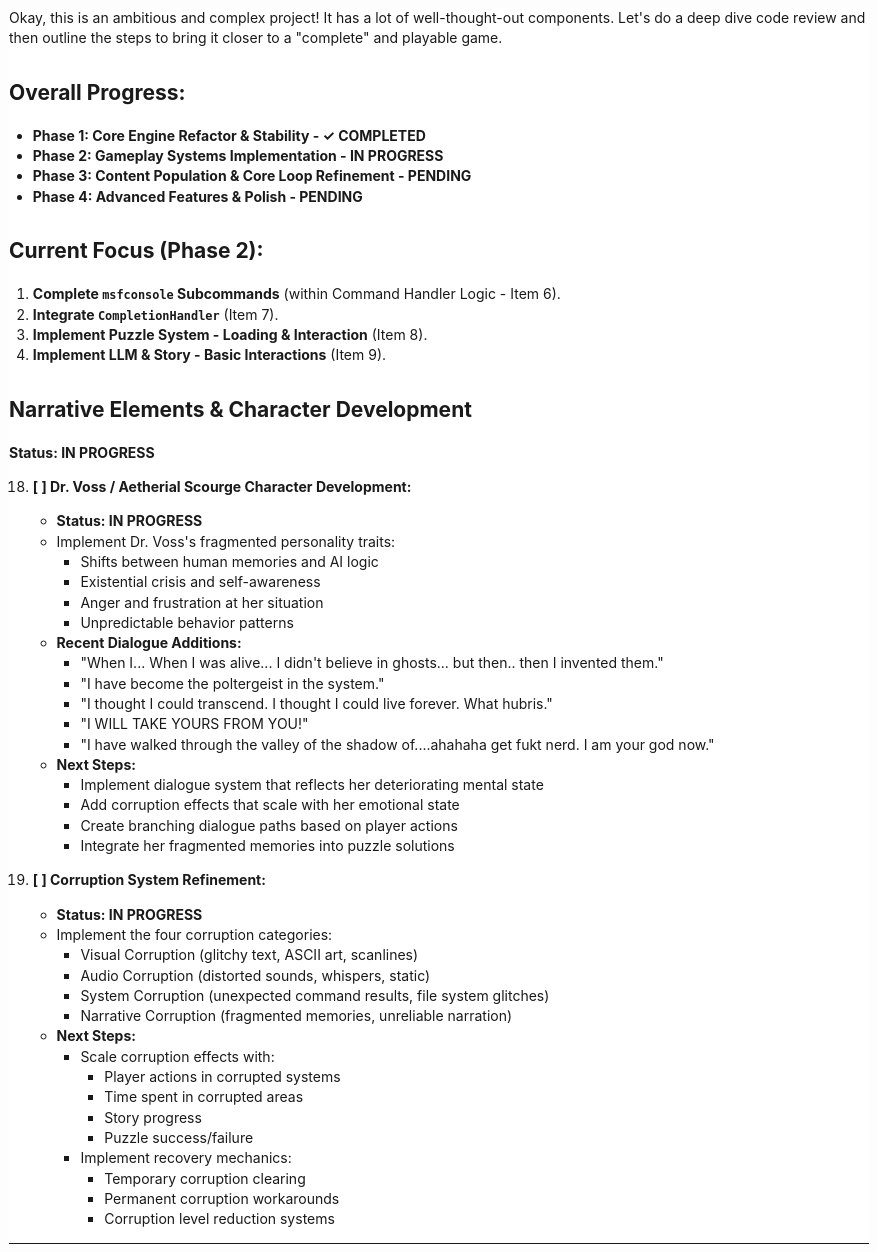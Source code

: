 Okay, this is an ambitious and complex project! It has a lot of well-thought-out components. Let's do a deep dive code review and then outline the steps to bring it closer to a "complete" and playable game.

## Overall Progress:

*   **Phase 1: Core Engine Refactor & Stability - ✓ COMPLETED**
*   **Phase 2: Gameplay Systems Implementation - IN PROGRESS**
*   **Phase 3: Content Population & Core Loop Refinement - PENDING**
*   **Phase 4: Advanced Features & Polish - PENDING**

## Current Focus (Phase 2):

1.  **Complete `msfconsole` Subcommands** (within Command Handler Logic - Item 6).
2.  **Integrate `CompletionHandler`** (Item 7).
3.  **Implement Puzzle System - Loading & Interaction** (Item 8).
4.  **Implement LLM & Story - Basic Interactions** (Item 9).

## Narrative Elements & Character Development

**Status: IN PROGRESS**

18. **[ ] Dr. Voss / Aetherial Scourge Character Development:**
    *   **Status: IN PROGRESS**
    *   Implement Dr. Voss's fragmented personality traits:
        *   Shifts between human memories and AI logic
        *   Existential crisis and self-awareness
        *   Anger and frustration at her situation
        *   Unpredictable behavior patterns
    *   **Recent Dialogue Additions:**
        *   "When I... When I was alive... I didn't believe in ghosts... but then.. then I invented them."
        *   "I have become the poltergeist in the system."
        *   "I thought I could transcend. I thought I could live forever. What hubris."
        *   "I WILL TAKE YOURS FROM YOU!"
        *   "I have walked through the valley of the shadow of....ahahaha get fukt nerd. I am your god now."
    *   **Next Steps:**
        *   Implement dialogue system that reflects her deteriorating mental state
        *   Add corruption effects that scale with her emotional state
        *   Create branching dialogue paths based on player actions
        *   Integrate her fragmented memories into puzzle solutions

19. **[ ] Corruption System Refinement:**
    *   **Status: IN PROGRESS**
    *   Implement the four corruption categories:
        *   Visual Corruption (glitchy text, ASCII art, scanlines)
        *   Audio Corruption (distorted sounds, whispers, static)
        *   System Corruption (unexpected command results, file system glitches)
        *   Narrative Corruption (fragmented memories, unreliable narration)
    *   **Next Steps:**
        *   Scale corruption effects with:
            *   Player actions in corrupted systems
            *   Time spent in corrupted areas
            *   Story progress
            *   Puzzle success/failure
        *   Implement recovery mechanics:
            *   Temporary corruption clearing
            *   Permanent corruption workarounds
            *   Corruption level reduction systems

---
